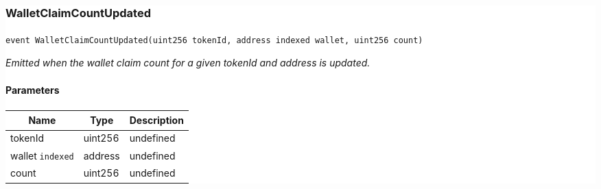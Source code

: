### WalletClaimCountUpdated

```solidity
event WalletClaimCountUpdated(uint256 tokenId, address indexed wallet, uint256 count)
```



*Emitted when the wallet claim count for a given tokenId and address is updated.*

#### Parameters

| Name | Type | Description |
|---|---|---|
| tokenId  | uint256 | undefined |
| wallet `indexed` | address | undefined |
| count  | uint256 | undefined |


